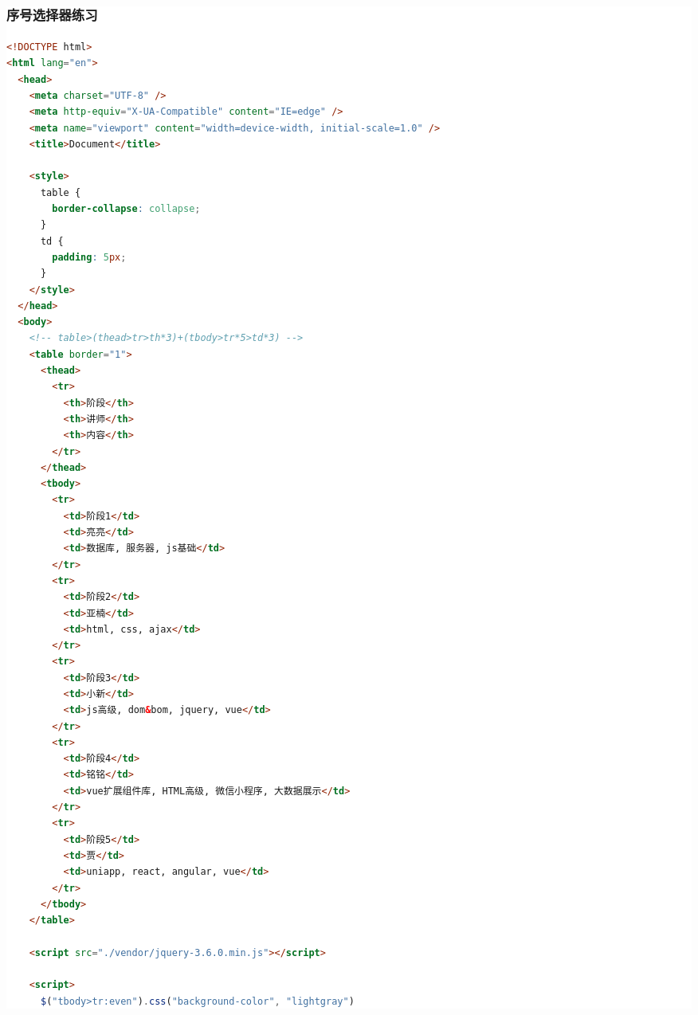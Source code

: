 ### 序号选择器练习

```html
<!DOCTYPE html>
<html lang="en">
  <head>
    <meta charset="UTF-8" />
    <meta http-equiv="X-UA-Compatible" content="IE=edge" />
    <meta name="viewport" content="width=device-width, initial-scale=1.0" />
    <title>Document</title>

    <style>
      table {
        border-collapse: collapse;
      }
      td {
        padding: 5px;
      }
    </style>
  </head>
  <body>
    <!-- table>(thead>tr>th*3)+(tbody>tr*5>td*3) -->
    <table border="1">
      <thead>
        <tr>
          <th>阶段</th>
          <th>讲师</th>
          <th>内容</th>
        </tr>
      </thead>
      <tbody>
        <tr>
          <td>阶段1</td>
          <td>亮亮</td>
          <td>数据库, 服务器, js基础</td>
        </tr>
        <tr>
          <td>阶段2</td>
          <td>亚楠</td>
          <td>html, css, ajax</td>
        </tr>
        <tr>
          <td>阶段3</td>
          <td>小新</td>
          <td>js高级, dom&bom, jquery, vue</td>
        </tr>
        <tr>
          <td>阶段4</td>
          <td>铭铭</td>
          <td>vue扩展组件库, HTML高级, 微信小程序, 大数据展示</td>
        </tr>
        <tr>
          <td>阶段5</td>
          <td>贾</td>
          <td>uniapp, react, angular, vue</td>
        </tr>
      </tbody>
    </table>

    <script src="./vendor/jquery-3.6.0.min.js"></script>

    <script>
      $("tbody>tr:even").css("background-color", "lightgray")
```